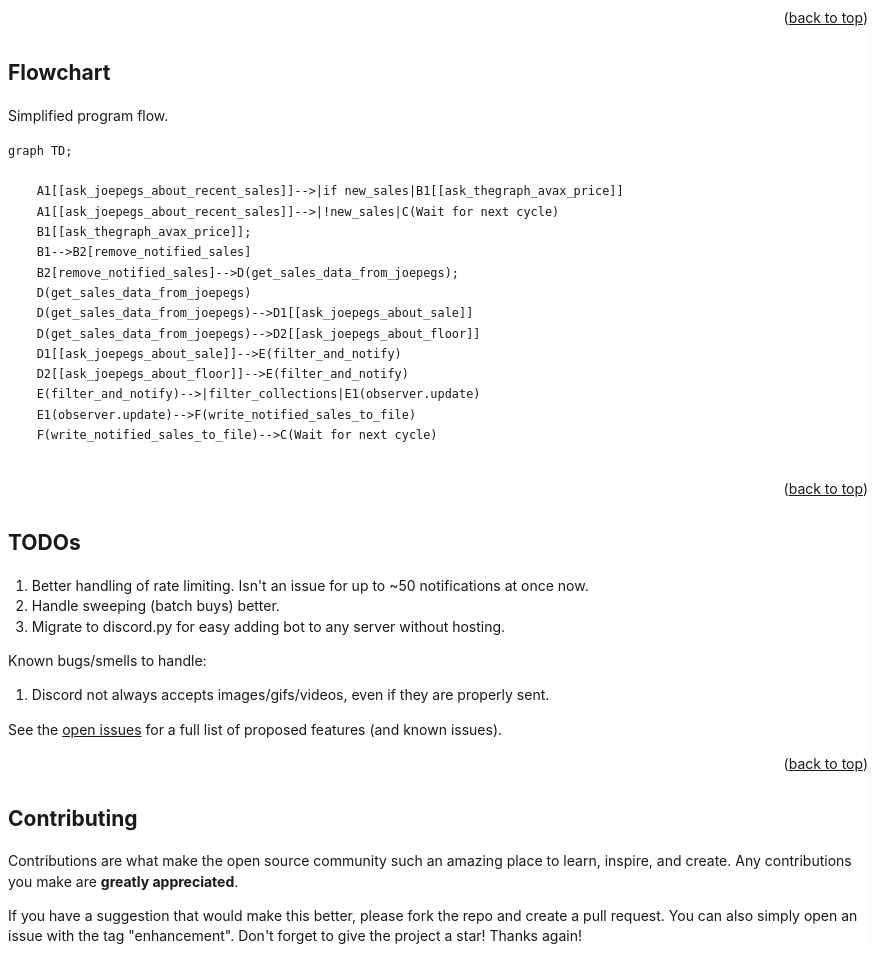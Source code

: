 

<p align="right">(<a href="#top">back to top</a>)</p>



## Flowchart

Simplified program flow.


```mermaid
graph TD;

    A1[[ask_joepegs_about_recent_sales]]-->|if new_sales|B1[[ask_thegraph_avax_price]]
    A1[[ask_joepegs_about_recent_sales]]-->|!new_sales|C(Wait for next cycle)
    B1[[ask_thegraph_avax_price]];
    B1-->B2[remove_notified_sales]
    B2[remove_notified_sales]-->D(get_sales_data_from_joepegs);
    D(get_sales_data_from_joepegs)
    D(get_sales_data_from_joepegs)-->D1[[ask_joepegs_about_sale]]
    D(get_sales_data_from_joepegs)-->D2[[ask_joepegs_about_floor]]
    D1[[ask_joepegs_about_sale]]-->E(filter_and_notify)
    D2[[ask_joepegs_about_floor]]-->E(filter_and_notify)
    E(filter_and_notify)-->|filter_collections|E1(observer.update)
    E1(observer.update)-->F(write_notified_sales_to_file)
    F(write_notified_sales_to_file)-->C(Wait for next cycle)
    
```
<p align="right">(<a href="#top">back to top</a>)</p>



## TODOs

1. Better handling of rate limiting. Isn't an issue for up to ~50 notifications at once now.
2. Handle sweeping (batch buys) better.
3. Migrate to discord.py for easy adding bot to any server without hosting.

Known bugs/smells to handle:

1. Discord not always accepts images/gifs/videos, even if they are properly sent.

See the [open issues](https://github.com/pecio222/nft-sales-bot/issues) for a full list of proposed features (and known issues).

<p align="right">(<a href="#top">back to top</a>)</p>




## Contributing

Contributions are what make the open source community such an amazing place to learn, inspire, and create. Any contributions you make are **greatly appreciated**.

If you have a suggestion that would make this better, please fork the repo and create a pull request. You can also simply open an issue with the tag "enhancement".
Don't forget to give the project a star! Thanks again!
